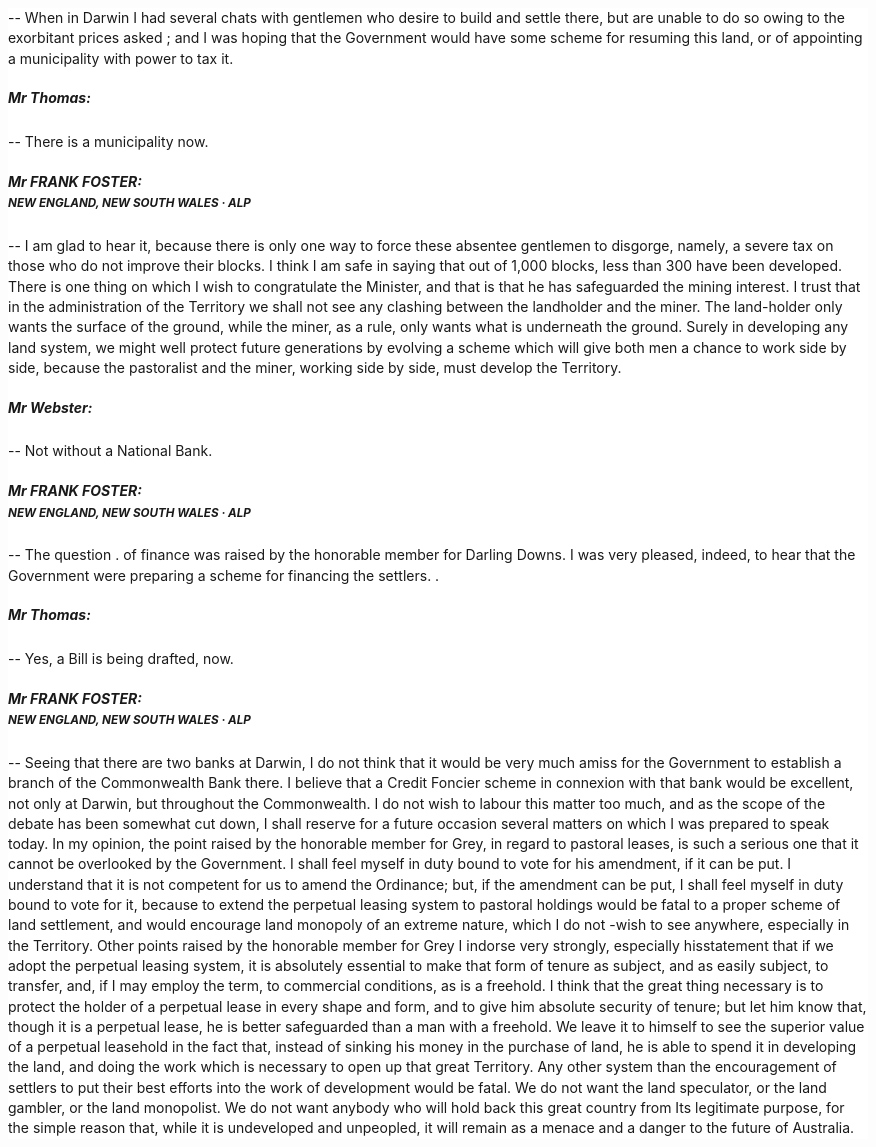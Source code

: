-- When in Darwin I had several chats with gentlemen who desire to build and settle there, but are unable to do so owing to the exorbitant prices asked ; and I was hoping that the Government would have some scheme for resuming this land, or of appointing a municipality with power to tax it. 

##### Mr Thomas:

--  There is a municipality now. 

##### Mr FRANK FOSTER:<br><small class="text-muted">NEW ENGLAND, NEW SOUTH WALES &middot; ALP</small>

-- I am glad to hear it, because there is only one way to force these absentee gentlemen to disgorge, namely, a severe tax on those who do not improve their blocks. I think I am safe in saying that out of 1,000 blocks, less than 300 have been developed. There is one thing on which I wish to congratulate the Minister, and that is that he has safeguarded the mining interest. I trust that in the administration of the Territory we shall not see any clashing between the landholder and the miner. The land-holder only wants the surface of the ground, while the miner, as a rule, only wants what is underneath the ground. Surely in developing any land system, we might well protect future generations by evolving a scheme which will give both men a chance to work side by side, because the pastoralist and the miner, working side by side, must develop the Territory. 

##### Mr Webster:

--  Not without a National Bank. 

##### Mr FRANK FOSTER:<br><small class="text-muted">NEW ENGLAND, NEW SOUTH WALES &middot; ALP</small>

-- The question . of finance was raised by the honorable member for Darling Downs. I was very pleased, indeed, to hear that the Government were preparing a scheme for financing the settlers. . 

##### Mr Thomas:

--  Yes, a Bill is being drafted, now. 

##### Mr FRANK FOSTER:<br><small class="text-muted">NEW ENGLAND, NEW SOUTH WALES &middot; ALP</small>

-- Seeing that there are two banks at Darwin, I do not think that it would be very much amiss for the Government to establish a branch of the Commonwealth Bank there. I believe that a  Credit  Foncier scheme in connexion with that bank would be excellent, not only at Darwin, but throughout the Commonwealth. I do not wish to labour this matter too much, and as the scope of the debate has been somewhat cut down, I shall reserve for a future occasion several matters on which I was prepared to speak today. In my opinion, the point raised by the honorable member for Grey, in regard to pastoral leases, is such a serious one that it cannot be overlooked by the Government. I shall feel myself in duty bound to vote for his amendment, if it can be put. I understand that it is not competent for us to amend the Ordinance; but, if the amendment can be put, I shall feel myself in duty bound to vote for it, because to extend the perpetual leasing system to pastoral holdings would be fatal to a proper scheme of land settlement, and would encourage land monopoly of an extreme nature, which I do not -wish to see anywhere, especially in the Territory. Other points raised by the honorable member for Grey I indorse very strongly, especially hisstatement that if we adopt the perpetual leasing system, it is absolutely essential to make that form of tenure as subject, and as easily subject, to transfer, and, if I may employ the term, to commercial conditions, as is a freehold. I think that the great thing necessary is to protect the holder of a perpetual lease in every shape and form, and to give him absolute security of tenure; but let him know that, though it is a perpetual lease, he is better safeguarded than a man with a freehold. We leave it to himself to see the superior value of a perpetual leasehold in the fact that, instead of sinking his money in the purchase of land, he is able to spend it in developing the land, and doing the work which is necessary to open up that great Territory. Any other system than the encouragement of settlers to put their best efforts into the work of development would be fatal. We do not want the land speculator, or the land gambler, or the land monopolist. We do not want anybody who will hold back this great country from Its legitimate purpose, for the simple reason that, while it is undeveloped and unpeopled, it will remain as a menace and a danger to the future of Australia. 
